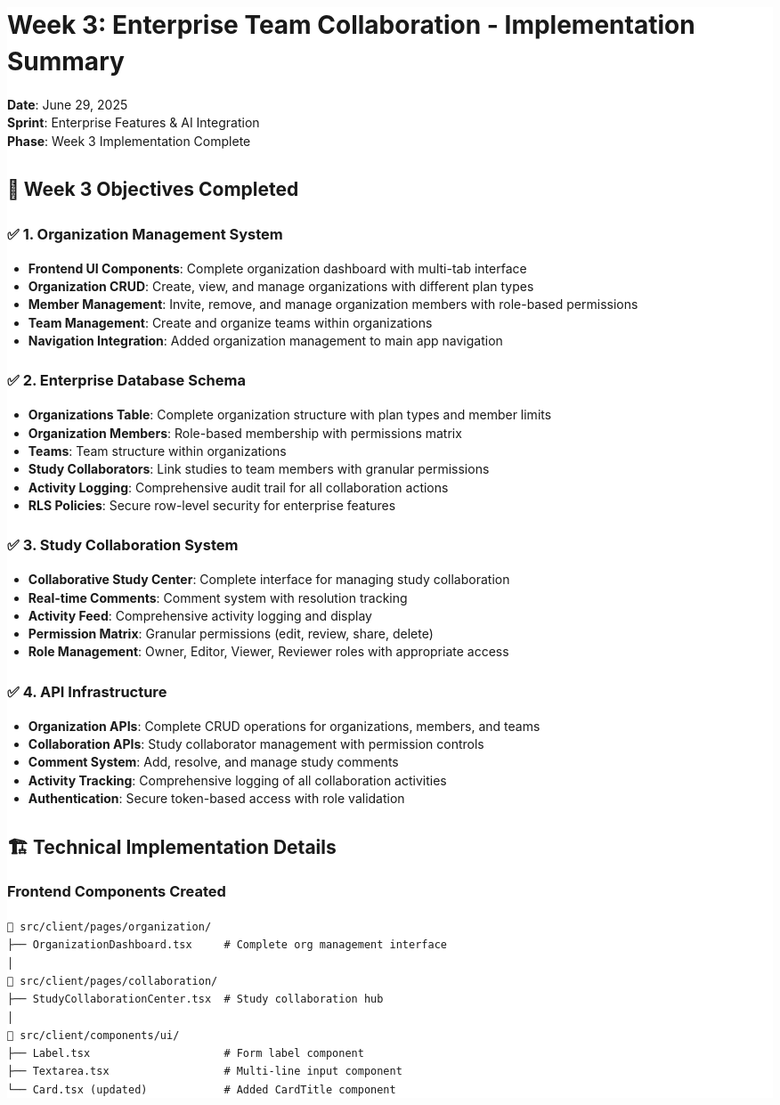 # Week 3: Enterprise Team Collaboration - Implementation Summary
**Date**: June 29, 2025  
**Sprint**: Enterprise Features & AI Integration  
**Phase**: Week 3 Implementation Complete

## 🎯 Week 3 Objectives Completed

### ✅ 1. Organization Management System
- **Frontend UI Components**: Complete organization dashboard with multi-tab interface
- **Organization CRUD**: Create, view, and manage organizations with different plan types
- **Member Management**: Invite, remove, and manage organization members with role-based permissions
- **Team Management**: Create and organize teams within organizations
- **Navigation Integration**: Added organization management to main app navigation

### ✅ 2. Enterprise Database Schema
- **Organizations Table**: Complete organization structure with plan types and member limits
- **Organization Members**: Role-based membership with permissions matrix
- **Teams**: Team structure within organizations
- **Study Collaborators**: Link studies to team members with granular permissions
- **Activity Logging**: Comprehensive audit trail for all collaboration actions
- **RLS Policies**: Secure row-level security for enterprise features

### ✅ 3. Study Collaboration System
- **Collaborative Study Center**: Complete interface for managing study collaboration
- **Real-time Comments**: Comment system with resolution tracking
- **Activity Feed**: Comprehensive activity logging and display
- **Permission Matrix**: Granular permissions (edit, review, share, delete)
- **Role Management**: Owner, Editor, Viewer, Reviewer roles with appropriate access

### ✅ 4. API Infrastructure
- **Organization APIs**: Complete CRUD operations for organizations, members, and teams
- **Collaboration APIs**: Study collaborator management with permission controls
- **Comment System**: Add, resolve, and manage study comments
- **Activity Tracking**: Comprehensive logging of all collaboration activities
- **Authentication**: Secure token-based access with role validation

## 🏗️ Technical Implementation Details

### Frontend Components Created
```
📁 src/client/pages/organization/
├── OrganizationDashboard.tsx     # Complete org management interface
│
📁 src/client/pages/collaboration/
├── StudyCollaborationCenter.tsx  # Study collaboration hub
│
📁 src/client/components/ui/
├── Label.tsx                     # Form label component
├── Textarea.tsx                  # Multi-line input component
└── Card.tsx (updated)            # Added CardTitle component
```
